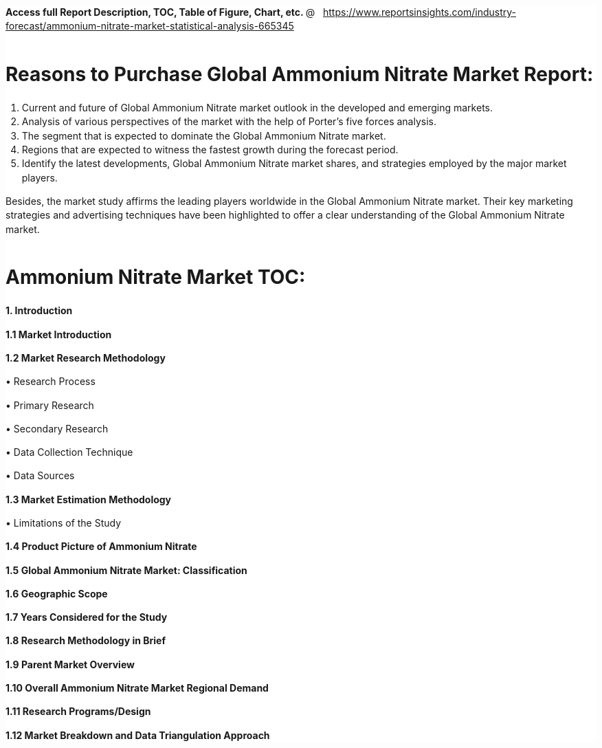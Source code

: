 <strong>Access full Report Description, TOC, Table of Figure, Chart, etc. </strong>@   <a href=https://www.reportsinsights.com/industry-forecast/ammonium-nitrate-market-statistical-analysis-665345 style=color:#0000ff;>https://www.reportsinsights.com/industry-forecast/ammonium-nitrate-market-statistical-analysis-665345</a>

# <strong>Reasons to Purchase Global Ammonium Nitrate Market Report:</strong>
1. Current and future of Global Ammonium Nitrate market outlook in the developed and emerging markets.
2. Analysis of various perspectives of the market with the help of Porter’s five forces analysis.
3. The segment that is expected to dominate the Global Ammonium Nitrate market.
4. Regions that are expected to witness the fastest growth during the forecast period.
5. Identify the latest developments, Global Ammonium Nitrate market shares, and strategies employed by the major market players.

Besides, the market study affirms the leading players worldwide in the Global Ammonium Nitrate market. Their key marketing strategies and advertising techniques have been highlighted to offer a clear understanding of the Global Ammonium Nitrate market.

# <strong>Ammonium Nitrate Market TOC:</strong>

<strong>1. Introduction</strong>

<strong>1.1 Market Introduction</strong>

<strong>1.2 Market Research Methodology</strong>

• Research Process

• Primary Research

• Secondary Research

• Data Collection Technique

• Data Sources

<strong>1.3 Market Estimation Methodology</strong>

• Limitations of the Study

<strong>1.4 Product Picture of Ammonium Nitrate</strong>

<strong>1.5 Global Ammonium Nitrate Market: Classification</strong>

<strong>1.6 Geographic Scope</strong>

<strong>1.7 Years Considered for the Study</strong>

<strong>1.8 Research Methodology in Brief</strong>

<strong>1.9 Parent Market Overview</strong>

<strong>1.10 Overall Ammonium Nitrate Market Regional Demand</strong>

<strong>1.11 Research Programs/Design</strong>

<strong>1.12 Market Breakdown and Data Triangulation Approach</strong>
